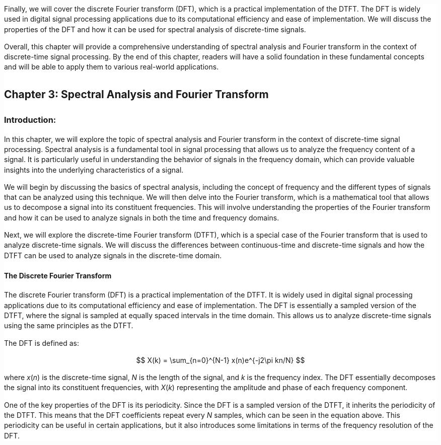 Finally, we will cover the discrete Fourier transform (DFT), which is a practical implementation of the DTFT. The DFT is widely used in digital signal processing applications due to its computational efficiency and ease of implementation. We will discuss the properties of the DFT and how it can be used for spectral analysis of discrete-time signals.

Overall, this chapter will provide a comprehensive understanding of spectral analysis and Fourier transform in the context of discrete-time signal processing. By the end of this chapter, readers will have a solid foundation in these fundamental concepts and will be able to apply them to various real-world applications. 


## Chapter 3: Spectral Analysis and Fourier Transform

### Introduction:

In this chapter, we will explore the topic of spectral analysis and Fourier transform in the context of discrete-time signal processing. Spectral analysis is a fundamental tool in signal processing that allows us to analyze the frequency content of a signal. It is particularly useful in understanding the behavior of signals in the frequency domain, which can provide valuable insights into the underlying characteristics of a signal.

We will begin by discussing the basics of spectral analysis, including the concept of frequency and the different types of signals that can be analyzed using this technique. We will then delve into the Fourier transform, which is a mathematical tool that allows us to decompose a signal into its constituent frequencies. This will involve understanding the properties of the Fourier transform and how it can be used to analyze signals in both the time and frequency domains.

Next, we will explore the discrete-time Fourier transform (DTFT), which is a special case of the Fourier transform that is used to analyze discrete-time signals. We will discuss the differences between continuous-time and discrete-time signals and how the DTFT can be used to analyze signals in the discrete-time domain.

#### The Discrete Fourier Transform

The discrete Fourier transform (DFT) is a practical implementation of the DTFT. It is widely used in digital signal processing applications due to its computational efficiency and ease of implementation. The DFT is essentially a sampled version of the DTFT, where the signal is sampled at equally spaced intervals in the time domain. This allows us to analyze discrete-time signals using the same principles as the DTFT.

The DFT is defined as:

$$
X(k) = \sum_{n=0}^{N-1} x(n)e^{-j2\pi kn/N}
$$

where $x(n)$ is the discrete-time signal, $N$ is the length of the signal, and $k$ is the frequency index. The DFT essentially decomposes the signal into its constituent frequencies, with $X(k)$ representing the amplitude and phase of each frequency component.

One of the key properties of the DFT is its periodicity. Since the DFT is a sampled version of the DTFT, it inherits the periodicity of the DTFT. This means that the DFT coefficients repeat every $N$ samples, which can be seen in the equation above. This periodicity can be useful in certain applications, but it also introduces some limitations in terms of the frequency resolution of the DFT.
